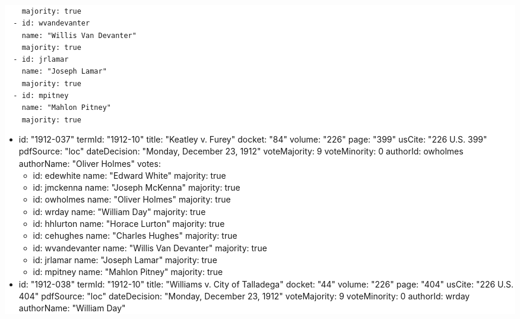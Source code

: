         majority: true
      - id: wvandevanter
        name: "Willis Van Devanter"
        majority: true
      - id: jrlamar
        name: "Joseph Lamar"
        majority: true
      - id: mpitney
        name: "Mahlon Pitney"
        majority: true
  - id: "1912-037"
    termId: "1912-10"
    title: "Keatley v. Furey"
    docket: "84"
    volume: "226"
    page: "399"
    usCite: "226 U.S. 399"
    pdfSource: "loc"
    dateDecision: "Monday, December 23, 1912"
    voteMajority: 9
    voteMinority: 0
    authorId: owholmes
    authorName: "Oliver Holmes"
    votes:
      - id: edewhite
        name: "Edward White"
        majority: true
      - id: jmckenna
        name: "Joseph McKenna"
        majority: true
      - id: owholmes
        name: "Oliver Holmes"
        majority: true
      - id: wrday
        name: "William Day"
        majority: true
      - id: hhlurton
        name: "Horace Lurton"
        majority: true
      - id: cehughes
        name: "Charles Hughes"
        majority: true
      - id: wvandevanter
        name: "Willis Van Devanter"
        majority: true
      - id: jrlamar
        name: "Joseph Lamar"
        majority: true
      - id: mpitney
        name: "Mahlon Pitney"
        majority: true
  - id: "1912-038"
    termId: "1912-10"
    title: "Williams v. City of Talladega"
    docket: "44"
    volume: "226"
    page: "404"
    usCite: "226 U.S. 404"
    pdfSource: "loc"
    dateDecision: "Monday, December 23, 1912"
    voteMajority: 9
    voteMinority: 0
    authorId: wrday
    authorName: "William Day"
